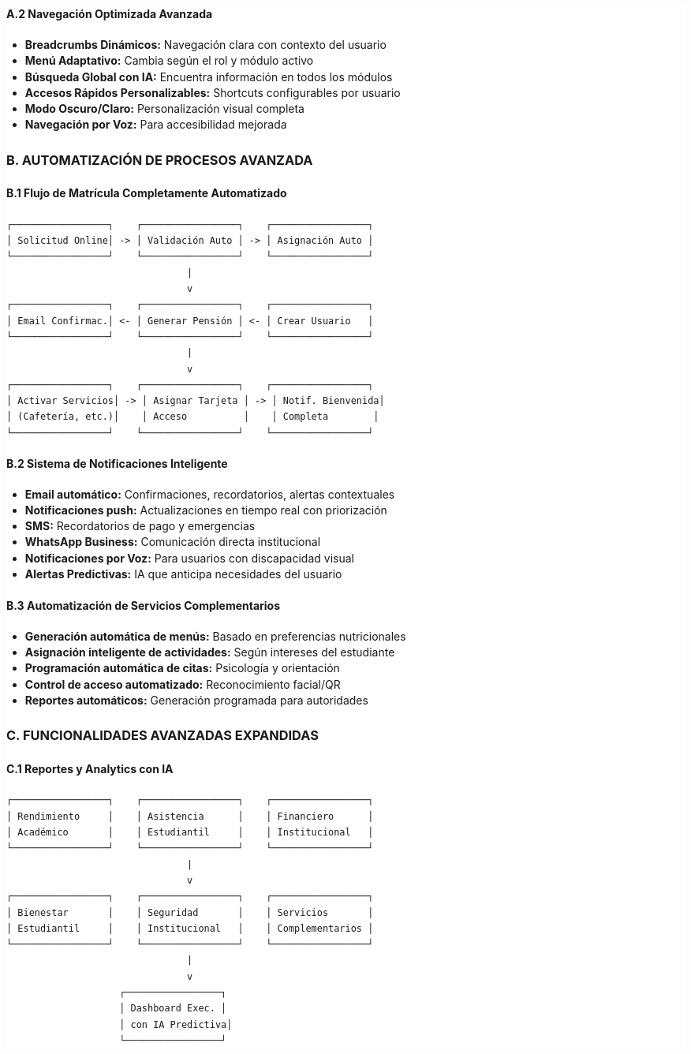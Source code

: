 #### A.2 Navegación Optimizada Avanzada
- **Breadcrumbs Dinámicos:** Navegación clara con contexto del usuario
- **Menú Adaptativo:** Cambia según el rol y módulo activo
- **Búsqueda Global con IA:** Encuentra información en todos los módulos
- **Accesos Rápidos Personalizables:** Shortcuts configurables por usuario
- **Modo Oscuro/Claro:** Personalización visual completa
- **Navegación por Voz:** Para accesibilidad mejorada

### B. AUTOMATIZACIÓN DE PROCESOS AVANZADA

#### B.1 Flujo de Matrícula Completamente Automatizado
```
┌─────────────────┐    ┌─────────────────┐    ┌─────────────────┐
│ Solicitud Online│ -> │ Validación Auto │ -> │ Asignación Auto │
└─────────────────┘    └─────────────────┘    └─────────────────┘
                                |
                                v
┌─────────────────┐    ┌─────────────────┐    ┌─────────────────┐
│ Email Confirmac.│ <- │ Generar Pensión │ <- │ Crear Usuario   │
└─────────────────┘    └─────────────────┘    └─────────────────┘
                                |
                                v
┌─────────────────┐    ┌─────────────────┐    ┌─────────────────┐
│ Activar Servicios│ -> │ Asignar Tarjeta │ -> │ Notif. Bienvenida│
│ (Cafetería, etc.)│    │ Acceso          │    │ Completa        │
└─────────────────┘    └─────────────────┘    └─────────────────┘
```

#### B.2 Sistema de Notificaciones Inteligente
- **Email automático:** Confirmaciones, recordatorios, alertas contextuales
- **Notificaciones push:** Actualizaciones en tiempo real con priorización
- **SMS:** Recordatorios de pago y emergencias
- **WhatsApp Business:** Comunicación directa institucional
- **Notificaciones por Voz:** Para usuarios con discapacidad visual
- **Alertas Predictivas:** IA que anticipa necesidades del usuario

#### B.3 Automatización de Servicios Complementarios
- **Generación automática de menús:** Basado en preferencias nutricionales
- **Asignación inteligente de actividades:** Según intereses del estudiante
- **Programación automática de citas:** Psicología y orientación
- **Control de acceso automatizado:** Reconocimiento facial/QR
- **Reportes automáticos:** Generación programada para autoridades

### C. FUNCIONALIDADES AVANZADAS EXPANDIDAS

#### C.1 Reportes y Analytics con IA
```
┌─────────────────┐    ┌─────────────────┐    ┌─────────────────┐
│ Rendimiento     │    │ Asistencia      │    │ Financiero      │
│ Académico       │    │ Estudiantil     │    │ Institucional   │
└─────────────────┘    └─────────────────┘    └─────────────────┘
                                |
                                v
┌─────────────────┐    ┌─────────────────┐    ┌─────────────────┐
│ Bienestar       │    │ Seguridad       │    │ Servicios       │
│ Estudiantil     │    │ Institucional   │    │ Complementarios │
└─────────────────┘    └─────────────────┘    └─────────────────┘
                                |
                                v
                    ┌─────────────────┐
                    │ Dashboard Exec. │
                    │ con IA Predictiva│
                    └─────────────────┘
```